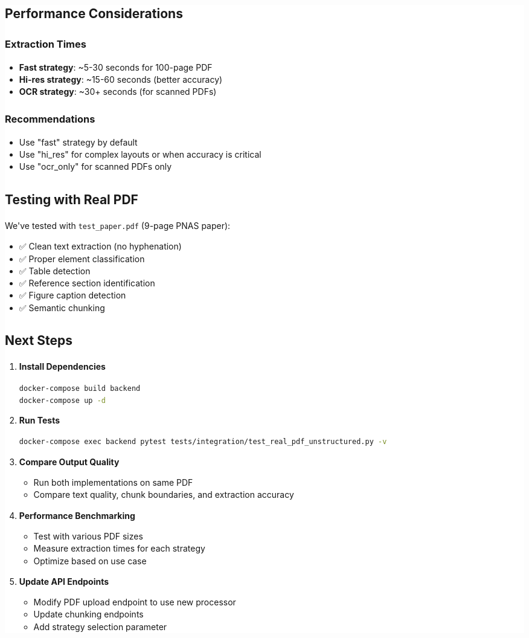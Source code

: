 ## Performance Considerations

### Extraction Times

- **Fast strategy**: ~5-30 seconds for 100-page PDF
- **Hi-res strategy**: ~15-60 seconds (better accuracy)
- **OCR strategy**: ~30+ seconds (for scanned PDFs)

### Recommendations

- Use "fast" strategy by default
- Use "hi_res" for complex layouts or when accuracy is critical
- Use "ocr_only" for scanned PDFs only

## Testing with Real PDF

We've tested with `test_paper.pdf` (9-page PNAS paper):

- ✅ Clean text extraction (no hyphenation)
- ✅ Proper element classification
- ✅ Table detection
- ✅ Reference section identification
- ✅ Figure caption detection
- ✅ Semantic chunking

## Next Steps

1. **Install Dependencies**

   ```bash
   docker-compose build backend
   docker-compose up -d
   ```

2. **Run Tests**

   ```bash
   docker-compose exec backend pytest tests/integration/test_real_pdf_unstructured.py -v
   ```

3. **Compare Output Quality**
   - Run both implementations on same PDF
   - Compare text quality, chunk boundaries, and extraction accuracy

4. **Performance Benchmarking**
   - Test with various PDF sizes
   - Measure extraction times for each strategy
   - Optimize based on use case

5. **Update API Endpoints**
   - Modify PDF upload endpoint to use new processor
   - Update chunking endpoints
   - Add strategy selection parameter
